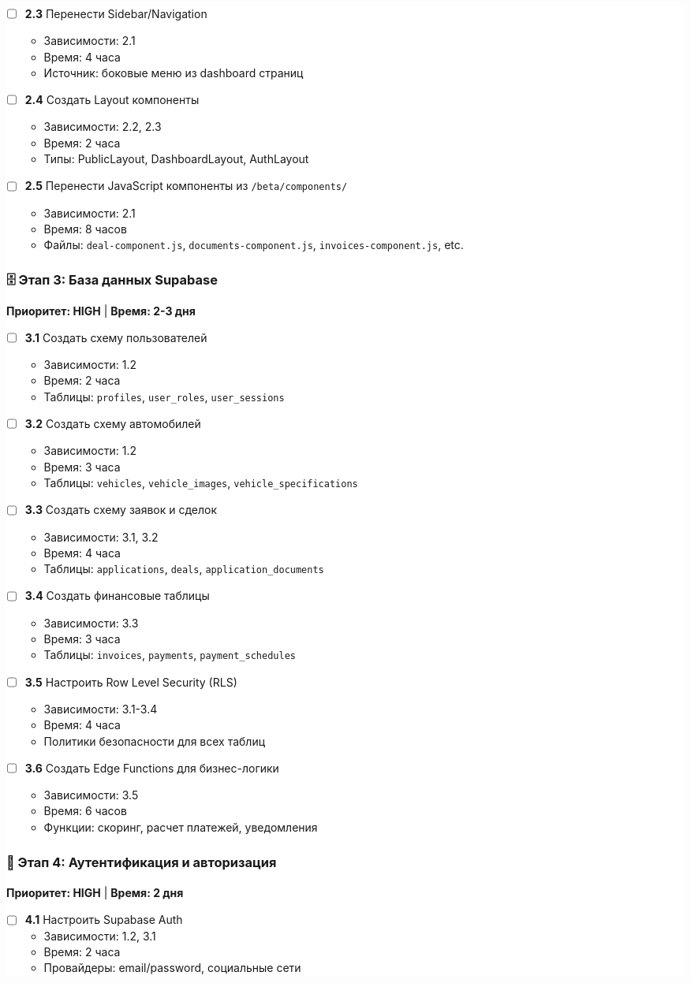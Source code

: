 - [ ] **2.3** Перенести Sidebar/Navigation
  - Зависимости: 2.1
  - Время: 4 часа
  - Источник: боковые меню из dashboard страниц

- [ ] **2.4** Создать Layout компоненты
  - Зависимости: 2.2, 2.3
  - Время: 2 часа
  - Типы: PublicLayout, DashboardLayout, AuthLayout

- [ ] **2.5** Перенести JavaScript компоненты из `/beta/components/`
  - Зависимости: 2.1
  - Время: 8 часов
  - Файлы: `deal-component.js`, `documents-component.js`, `invoices-component.js`, etc.

### 🗄️ Этап 3: База данных Supabase
**Приоритет: HIGH** | **Время: 2-3 дня**

- [ ] **3.1** Создать схему пользователей
  - Зависимости: 1.2
  - Время: 2 часа
  - Таблицы: `profiles`, `user_roles`, `user_sessions`

- [ ] **3.2** Создать схему автомобилей
  - Зависимости: 1.2
  - Время: 3 часа
  - Таблицы: `vehicles`, `vehicle_images`, `vehicle_specifications`

- [ ] **3.3** Создать схему заявок и сделок
  - Зависимости: 3.1, 3.2
  - Время: 4 часа
  - Таблицы: `applications`, `deals`, `application_documents`

- [ ] **3.4** Создать финансовые таблицы
  - Зависимости: 3.3
  - Время: 3 часа
  - Таблицы: `invoices`, `payments`, `payment_schedules`

- [ ] **3.5** Настроить Row Level Security (RLS)
  - Зависимости: 3.1-3.4
  - Время: 4 часа
  - Политики безопасности для всех таблиц

- [ ] **3.6** Создать Edge Functions для бизнес-логики
  - Зависимости: 3.5
  - Время: 6 часов
  - Функции: скоринг, расчет платежей, уведомления

### 🔐 Этап 4: Аутентификация и авторизация
**Приоритет: HIGH** | **Время: 2 дня**

- [ ] **4.1** Настроить Supabase Auth
  - Зависимости: 1.2, 3.1
  - Время: 2 часа
  - Провайдеры: email/password, социальные сети
